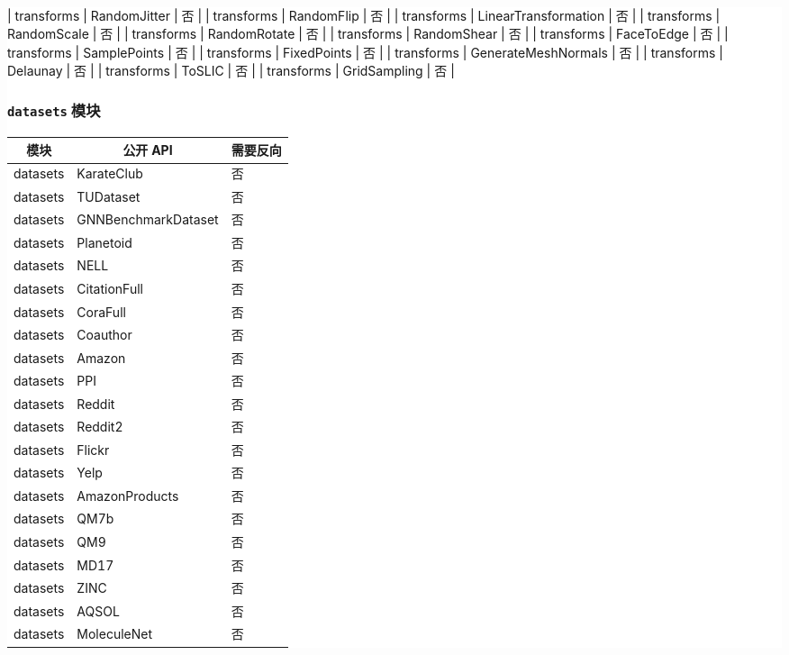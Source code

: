 | transforms   | RandomJitter              | 否       |
| transforms   | RandomFlip                | 否       |
| transforms   | LinearTransformation      | 否       |
| transforms   | RandomScale               | 否       |
| transforms   | RandomRotate              | 否       |
| transforms   | RandomShear               | 否       |
| transforms   | FaceToEdge                | 否       |
| transforms   | SamplePoints              | 否       |
| transforms   | FixedPoints               | 否       |
| transforms   | GenerateMeshNormals       | 否       |
| transforms   | Delaunay                  | 否       |
| transforms   | ToSLIC                    | 否       |
| transforms   | GridSampling              | 否       |

### `datasets` 模块

| 模块       | 公开 API                  | 需要反向 |
|------------|---------------------------|----------|
| datasets   | KarateClub                | 否       |
| datasets   | TUDataset                 | 否       |
| datasets   | GNNBenchmarkDataset       | 否       |
| datasets   | Planetoid                 | 否       |
| datasets   | NELL                      | 否       |
| datasets   | CitationFull              | 否       |
| datasets   | CoraFull                  | 否       |
| datasets   | Coauthor                  | 否       |
| datasets   | Amazon                    | 否       |
| datasets   | PPI                       | 否       |
| datasets   | Reddit                    | 否       |
| datasets   | Reddit2                   | 否       |
| datasets   | Flickr                    | 否       |
| datasets   | Yelp                      | 否       |
| datasets   | AmazonProducts            | 否       |
| datasets   | QM7b                      | 否       |
| datasets   | QM9                       | 否       |
| datasets   | MD17                      | 否       |
| datasets   | ZINC                      | 否       |
| datasets   | AQSOL                     | 否       |
| datasets   | MoleculeNet               | 否       |